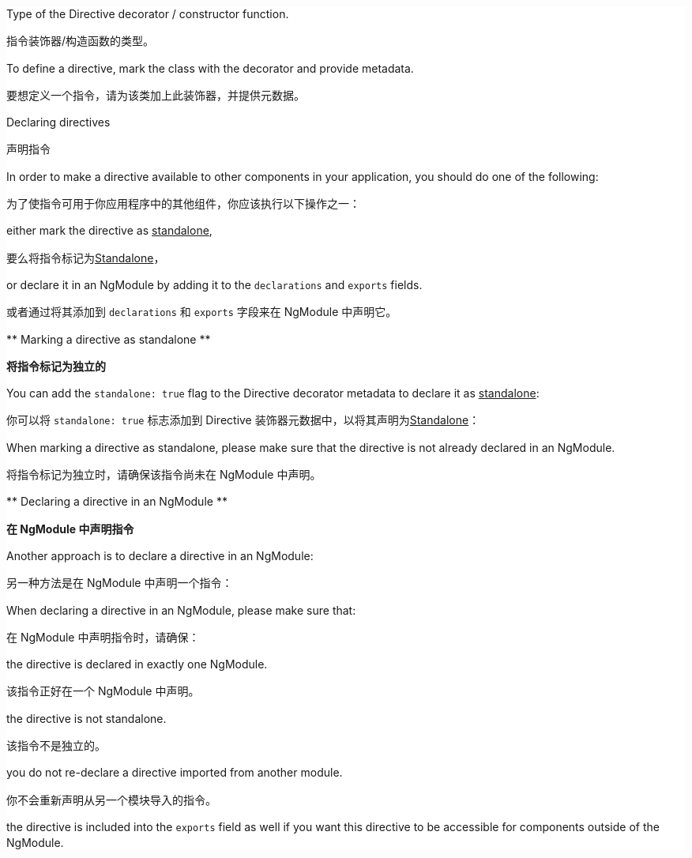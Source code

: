 Type of the Directive decorator / constructor function.

指令装饰器/构造函数的类型。

To define a directive, mark the class with the decorator and provide metadata.

要想定义一个指令，请为该类加上此装饰器，并提供元数据。

Declaring directives

声明指令

In order to make a directive available to other components in your application, you should do
one of the following:

为了使指令可用于你应用程序中的其他组件，你应该执行以下操作之一：

either mark the directive as [standalone](guide/standalone-components),

要么将指令标记为[Standalone](guide/standalone-components)，

or declare it in an NgModule by adding it to the `declarations` and `exports` fields.

或者通过将其添加到 `declarations` 和 `exports` 字段来在 NgModule 中声明它。

** Marking a directive as standalone **

**将指令标记为独立的**

You can add the `standalone: true` flag to the Directive decorator metadata to declare it as
[standalone](guide/standalone-components):

你可以将 `standalone: true` 标志添加到 Directive 装饰器元数据中，以将其声明为[Standalone](guide/standalone-components)：

When marking a directive as standalone, please make sure that the directive is not already
declared in an NgModule.

将指令标记为独立时，请确保该指令尚未在 NgModule 中声明。

** Declaring a directive in an NgModule **

**在 NgModule 中声明指令**

Another approach is to declare a directive in an NgModule:

另一种方法是在 NgModule 中声明一个指令：

When declaring a directive in an NgModule, please make sure that:

在 NgModule 中声明指令时，请确保：

the directive is declared in exactly one NgModule.

该指令正好在一个 NgModule 中声明。

the directive is not standalone.

该指令不是独立的。

you do not re-declare a directive imported from another module.

你不会重新声明从另一个模块导入的指令。

the directive is included into the `exports` field as well if you want this directive to be
accessible for components outside of the NgModule.
